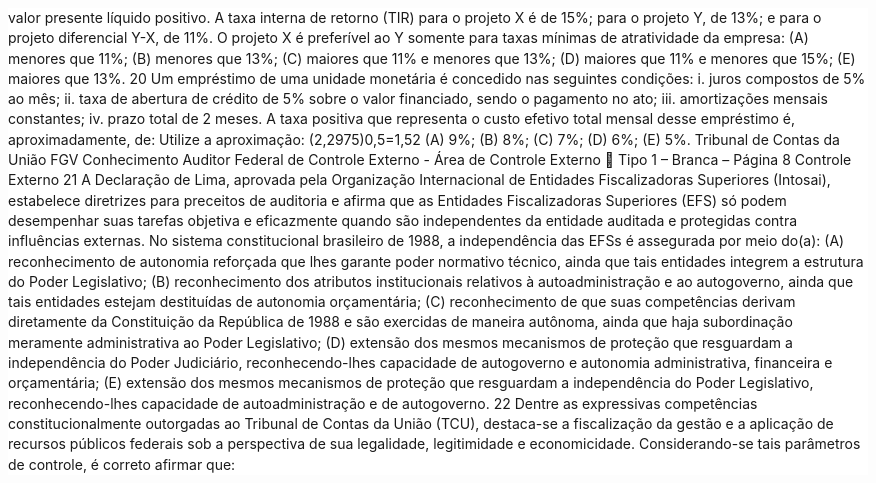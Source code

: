 valor presente líquido positivo.
A taxa interna de retorno (TIR) para o projeto X é de 15%; para o
projeto Y, de 13%; e para o projeto diferencial Y-X, de 11%.
O projeto X é preferível ao Y somente para taxas mínimas de
atratividade da empresa:
(A) menores que 11%;
(B) menores que 13%;
(C) maiores que 11% e menores que 13%;
(D) maiores que 11% e menores que 15%;
(E) maiores que 13%.
20
Um empréstimo de uma unidade monetária é concedido nas
seguintes condições:
i. juros compostos de 5% ao mês;
ii. taxa de abertura de crédito de 5% sobre o valor financiado,
sendo o pagamento no ato;
iii. amortizações mensais constantes;
iv. prazo total de 2 meses.
A taxa positiva que representa o custo efetivo total mensal desse
empréstimo é, aproximadamente, de:
Utilize a aproximação: (2,2975)0,5=1,52
(A) 9%;
(B) 8%;
(C) 7%;
(D) 6%;
(E) 5%.
Tribunal de Contas da União FGV Conhecimento
Auditor Federal de Controle Externo - Área de Controle Externo  Tipo 1 – Branca – Página 8
Controle Externo
21
A Declaração de Lima, aprovada pela Organização Internacional
de Entidades Fiscalizadoras Superiores (Intosai), estabelece
diretrizes para preceitos de auditoria e afirma que as Entidades
Fiscalizadoras Superiores (EFS) só podem desempenhar suas
tarefas objetiva e eficazmente quando são independentes da
entidade auditada e protegidas contra influências externas.
No sistema constitucional brasileiro de 1988, a independência
das EFSs é assegurada por meio do(a):
(A) reconhecimento de autonomia reforçada que lhes garante
poder normativo técnico, ainda que tais entidades integrem a
estrutura do Poder Legislativo;
(B) reconhecimento dos atributos institucionais relativos à
autoadministração e ao autogoverno, ainda que tais
entidades estejam destituídas de autonomia orçamentária;
(C) reconhecimento de que suas competências derivam
diretamente da Constituição da República de 1988 e são
exercidas de maneira autônoma, ainda que haja
subordinação meramente administrativa ao Poder Legislativo;
(D) extensão dos mesmos mecanismos de proteção que
resguardam a independência do Poder Judiciário,
reconhecendo-lhes capacidade de autogoverno e autonomia
administrativa, financeira e orçamentária;
(E) extensão dos mesmos mecanismos de proteção que
resguardam a independência do Poder Legislativo,
reconhecendo-lhes capacidade de autoadministração e de
autogoverno.
22
Dentre as expressivas competências constitucionalmente
outorgadas ao Tribunal de Contas da União (TCU), destaca-se a
fiscalização da gestão e a aplicação de recursos públicos federais
sob a perspectiva de sua legalidade, legitimidade e
economicidade.
Considerando-se tais parâmetros de controle, é correto afirmar
que: